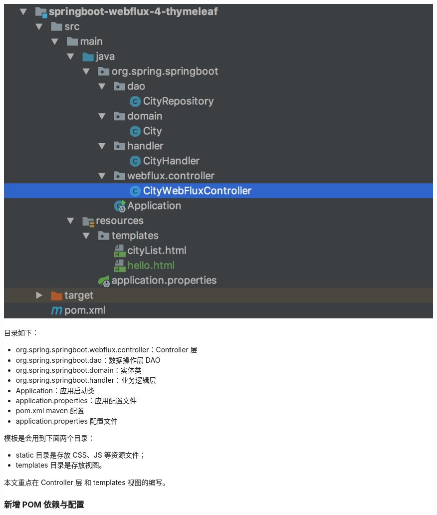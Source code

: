 ![img](assets/3b8c0edab9491e422bef6003299895911524185.png)

目录如下：

* org.spring.springboot.webflux.controller：Controller 层
* org.spring.springboot.dao：数据操作层 DAO
* org.spring.springboot.domain：实体类
* org.spring.springboot.handler：业务逻辑层
* Application：应用启动类
* application.properties：应用配置文件
* pom.xml maven 配置
* application.properties 配置文件

模板是会用到下面两个目录：

* static 目录是存放 CSS、JS 等资源文件；
* templates 目录是存放视图。

本文重点在 Controller 层 和 templates 视图的编写。

### 新增 POM 依赖与配置
